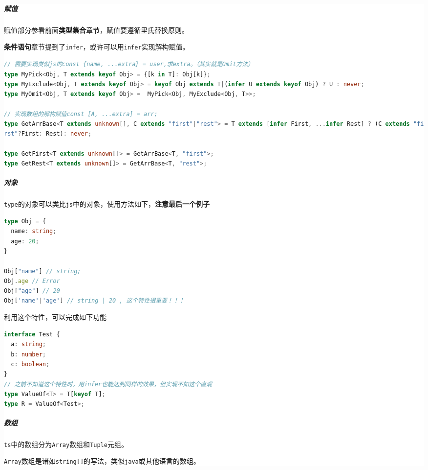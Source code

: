 ##### 赋值

赋值部分参看前面**类型集合**章节，赋值要遵循里氏替换原则。

**条件语句**章节提到了`infer`，或许可以用`infer`实现解构赋值。

```typescript
// 需要实现类似js的const {name, ...extra} = user,求extra。（其实就是Omit方法）
type MyPick<Obj, T extends keyof Obj> = {[k in T]: Obj[k]};
type MyExclude<Obj, T extends keyof Obj> = keyof Obj extends T|(infer U extends keyof Obj) ? U : never;
type MyOmit<Obj, T extends keyof Obj> =  MyPick<Obj, MyExclude<Obj, T>>;

// 实现数组的解构赋值const [A, ...extra] = arr;
type GetArrBase<T extends unknown[], C extends "first"|"rest"> = T extends [infer First, ...infer Rest] ? (C extends "first"?First: Rest): never;

type GetFirst<T extends unknown[]> = GetArrBase<T, "first">;
type GetRest<T extends unknown[]> = GetArrBase<T, "rest">;
```



##### 对象

`type`的对象可以类比`js`中的对象，使用方法如下，**注意最后一个例子**

```typescript
type Obj = {
  name: string;
  age: 20;
}

Obj["name"] // string;
Obj.age // Error
Obj["age"] // 20
Obj['name'|'age'] // string | 20 , 这个特性很重要！！！
```

利用这个特性，可以完成如下功能

```typescript
interface Test {
  a: string;
  b: number;
  c: boolean;
}
// 之前不知道这个特性时，用infer也能达到同样的效果，但实现不如这个直观
type ValueOf<T> = T[keyof T];
type R = ValueOf<Test>;
```

##### 数组

`ts`中的数组分为`Array`数组和`Tuple`元组。

`Array`数组是诸如`string[]`的写法，类似`java`或其他语言的数组。


  [k in R]: k
  [k in K]: T[k]